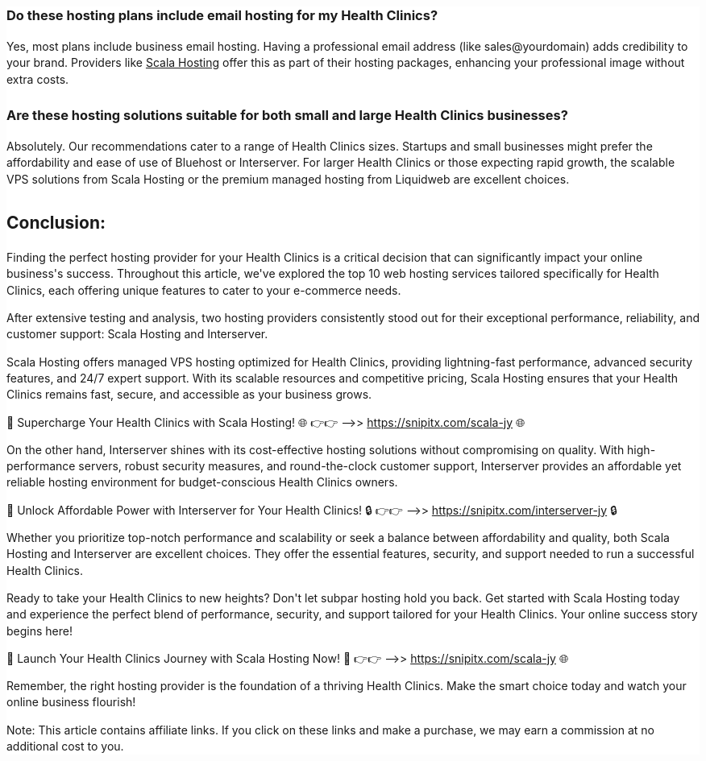 ### Do these hosting plans include email hosting for my Health Clinics? 
Yes, most plans include business email hosting. Having a professional email address (like sales@yourdomain) adds credibility to your brand. Providers like [Scala Hosting](https://snipitx.com/scala-jy) offer this as part of their hosting packages, enhancing your professional image without extra costs.

### Are these hosting solutions suitable for both small and large Health Clinics businesses? 
Absolutely. Our recommendations cater to a range of Health Clinics sizes. Startups and small businesses might prefer the affordability and ease of use of Bluehost or Interserver. For larger Health Clinics or those expecting rapid growth, the scalable VPS solutions from Scala Hosting or the premium managed hosting from Liquidweb are excellent choices.

## Conclusion:

Finding the perfect hosting provider for your Health Clinics is a critical decision that can significantly impact your online business's success. Throughout this article, we've explored the top 10 web hosting services tailored specifically for Health Clinics, each offering unique features to cater to your e-commerce needs.

After extensive testing and analysis, two hosting providers consistently stood out for their exceptional performance, reliability, and customer support: Scala Hosting and Interserver.

Scala Hosting offers managed VPS hosting optimized for Health Clinics, providing lightning-fast performance, advanced security features, and 24/7 expert support. With its scalable resources and competitive pricing, Scala Hosting ensures that your Health Clinics remains fast, secure, and accessible as your business grows.

🚀 Supercharge Your Health Clinics with Scala Hosting! 🌐
👉👉 -->> https://snipitx.com/scala-jy 🌐

On the other hand, Interserver shines with its cost-effective hosting solutions without compromising on quality. With high-performance servers, robust security measures, and round-the-clock customer support, Interserver provides an affordable yet reliable hosting environment for budget-conscious Health Clinics owners.

💸 Unlock Affordable Power with Interserver for Your Health Clinics! 🔒
👉👉 -->> https://snipitx.com/interserver-jy 🔒

Whether you prioritize top-notch performance and scalability or seek a balance between affordability and quality, both Scala Hosting and Interserver are excellent choices. They offer the essential features, security, and support needed to run a successful Health Clinics.

Ready to take your Health Clinics to new heights? Don't let subpar hosting hold you back. Get started with Scala Hosting today and experience the perfect blend of performance, security, and support tailored for your Health Clinics. Your online success story begins here!

🚀 Launch Your Health Clinics Journey with Scala Hosting Now! 🌟
👉👉 -->> https://snipitx.com/scala-jy 🌐

Remember, the right hosting provider is the foundation of a thriving Health Clinics. Make the smart choice today and watch your online business flourish!

Note: This article contains affiliate links. If you click on these links and make a purchase, we may earn a commission at no additional cost to you.